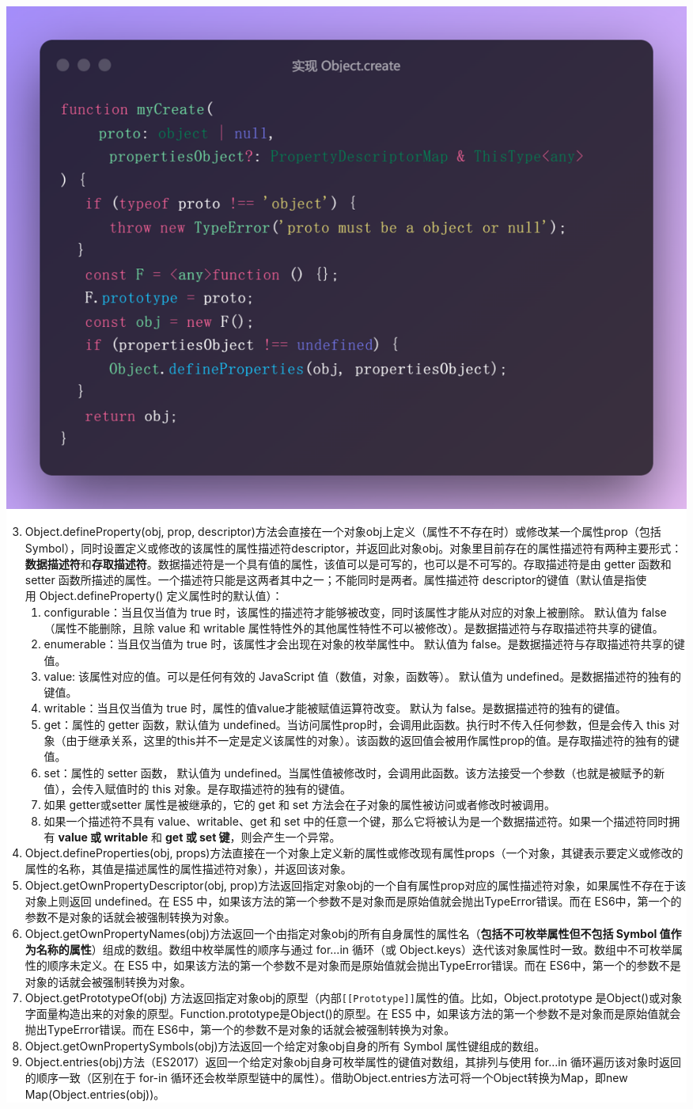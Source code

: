 ![](../../../public/front-end/basics/javascript/68.png)

3. Object.defineProperty(obj, prop, descriptor)方法会直接在一个对象obj上定义（属性不不存在时）或修改某一个属性prop（包括Symbol），同时设置定义或修改的该属性的属性描述符descriptor，并返回此对象obj。对象里目前存在的属性描述符有两种主要形式：**数据描述符**和**存取描述符**。数据描述符是一个具有值的属性，该值可以是可写的，也可以是不可写的。存取描述符是由 getter 函数和 setter 函数所描述的属性。一个描述符只能是这两者其中之一；不能同时是两者。属性描述符 descriptor的键值（默认值是指使用 Object.defineProperty() 定义属性时的默认值）：
    1. configurable：当且仅当值为 true 时，该属性的描述符才能够被改变，同时该属性才能从对应的对象上被删除。 默认值为 false（属性不能删除，且除 value 和 writable 属性特性外的其他属性特性不可以被修改）。是数据描述符与存取描述符共享的键值。
    2. enumerable：当且仅当值为 true 时，该属性才会出现在对象的枚举属性中。 默认值为 false。是数据描述符与存取描述符共享的键值。
    3. value: 该属性对应的值。可以是任何有效的 JavaScript 值（数值，对象，函数等）。 默认值为 undefined。是数据描述符的独有的键值。
    4. writable：当且仅当值为 true 时，属性的值value才能被赋值运算符改变。 默认为 false。是数据描述符的独有的键值。
    5. get：属性的 getter 函数，默认值为 undefined。当访问属性prop时，会调用此函数。执行时不传入任何参数，但是会传入 this 对象（由于继承关系，这里的this并不一定是定义该属性的对象）。该函数的返回值会被用作属性prop的值。是存取描述符的独有的键值。 
    6. set：属性的 setter 函数， 默认值为 undefined。当属性值被修改时，会调用此函数。该方法接受一个参数（也就是被赋予的新值），会传入赋值时的 this 对象。是存取描述符的独有的键值。
    7. 如果 getter或setter 属性是被继承的，它的 get 和 set 方法会在子对象的属性被访问或者修改时被调用。
    8. 如果一个描述符不具有 value、writable、get 和 set 中的任意一个键，那么它将被认为是一个数据描述符。如果一个描述符同时拥有 **value 或 writable** 和 **get 或 set 键**，则会产生一个异常。
4. Object.defineProperties(obj, props)方法直接在一个对象上定义新的属性或修改现有属性props（一个对象，其键表示要定义或修改的属性的名称，其值是描述属性的属性描述符对象），并返回该对象。
5. Object.getOwnPropertyDescriptor(obj, prop)方法返回指定对象obj的一个自有属性prop对应的属性描述符对象，如果属性不存在于该对象上则返回 undefined。在 ES5 中，如果该方法的第一个参数不是对象而是原始值就会抛出TypeError错误。而在 ES6中，第一个的参数不是对象的话就会被强制转换为对象。
6. Object.getOwnPropertyNames(obj)方法返回一个由指定对象obj的所有自身属性的属性名（**包括不可枚举属性但不包括 Symbol 值作为名称的属性**）组成的数组。数组中枚举属性的顺序与通过 for...in 循环（或 Object.keys）迭代该对象属性时一致。数组中不可枚举属性的顺序未定义。在 ES5 中，如果该方法的第一个参数不是对象而是原始值就会抛出TypeError错误。而在 ES6中，第一个的参数不是对象的话就会被强制转换为对象。
7. Object.getPrototypeOf(obj) 方法返回指定对象obj的原型（内部`[[Prototype]]`属性的值。比如，Object.prototype 是Object()或对象字面量构造出来的对象的原型。Function.prototype是Object()的原型。在 ES5 中，如果该方法的第一个参数不是对象而是原始值就会抛出TypeError错误。而在 ES6中，第一个的参数不是对象的话就会被强制转换为对象。
8. Object.getOwnPropertySymbols(obj)方法返回一个给定对象obj自身的所有 Symbol 属性键组成的数组。
9. Object.entries(obj)方法（ES2017）返回一个给定对象obj自身可枚举属性的键值对数组，其排列与使用 for...in 循环遍历该对象时返回的顺序一致（区别在于 for-in 循环还会枚举原型链中的属性）。借助Object.entries方法可将一个Object转换为Map，即new Map(Object.entries(obj))。